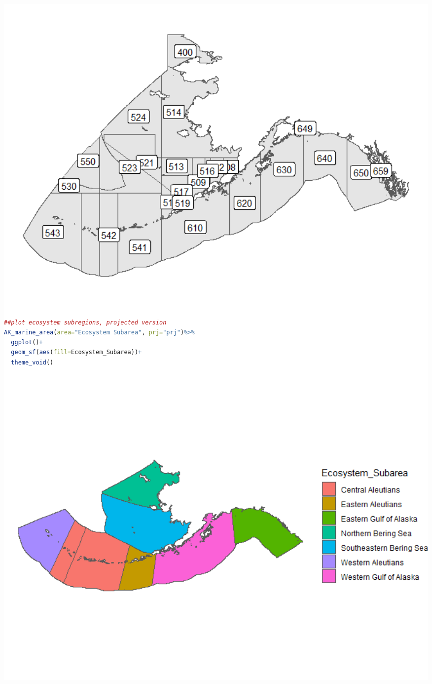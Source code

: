 <img src="man/figures/README-unnamed-chunk-3-1.png" width="100%" />

``` r
##plot ecosystem subregions, projected version
AK_marine_area(area="Ecosystem Subarea", prj="prj")%>%
  ggplot()+
  geom_sf(aes(fill=Ecosystem_Subarea))+
  theme_void()
```

<img src="man/figures/README-unnamed-chunk-3-2.png" width="100%" />
